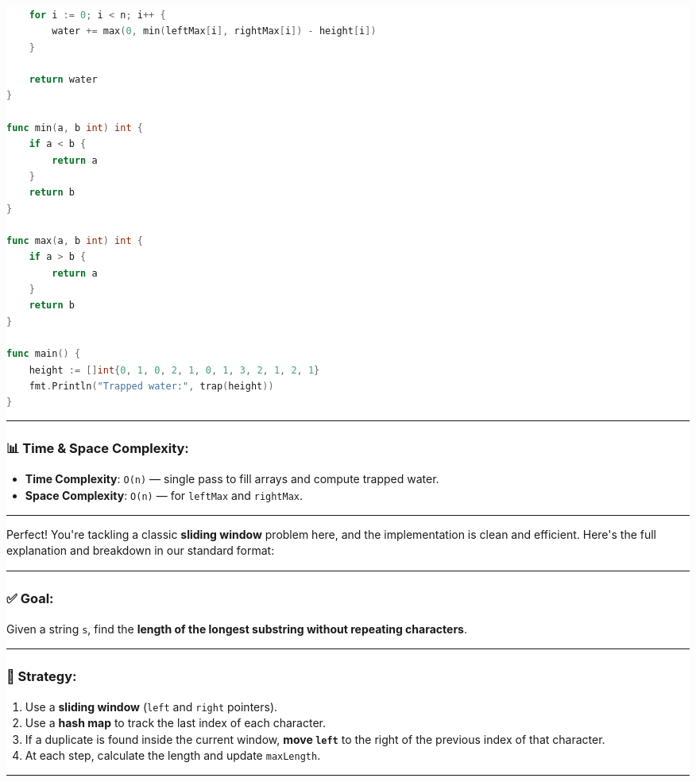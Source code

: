 ```go
    for i := 0; i < n; i++ {
        water += max(0, min(leftMax[i], rightMax[i]) - height[i])
    }

    return water
}

func min(a, b int) int {
    if a < b {
        return a
    }
    return b
}

func max(a, b int) int {
    if a > b {
        return a
    }
    return b
}

func main() {
    height := []int{0, 1, 0, 2, 1, 0, 1, 3, 2, 1, 2, 1}
    fmt.Println("Trapped water:", trap(height))
}
```

---

### 📊 Time & Space Complexity:

- **Time Complexity**: `O(n)` — single pass to fill arrays and compute trapped water.
- **Space Complexity**: `O(n)` — for `leftMax` and `rightMax`.

---


Perfect! You're tackling a classic **sliding window** problem here, and the implementation is clean and efficient. Here's the full explanation and breakdown in our standard format:

---

### ✅ Goal:

Given a string `s`, find the **length of the longest substring without repeating characters**.

---

### 🧠 Strategy:

1. Use a **sliding window** (`left` and `right` pointers).
2. Use a **hash map** to track the last index of each character.
3. If a duplicate is found inside the current window, **move `left`** to the right of the previous index of that character.
4. At each step, calculate the length and update `maxLength`.

---